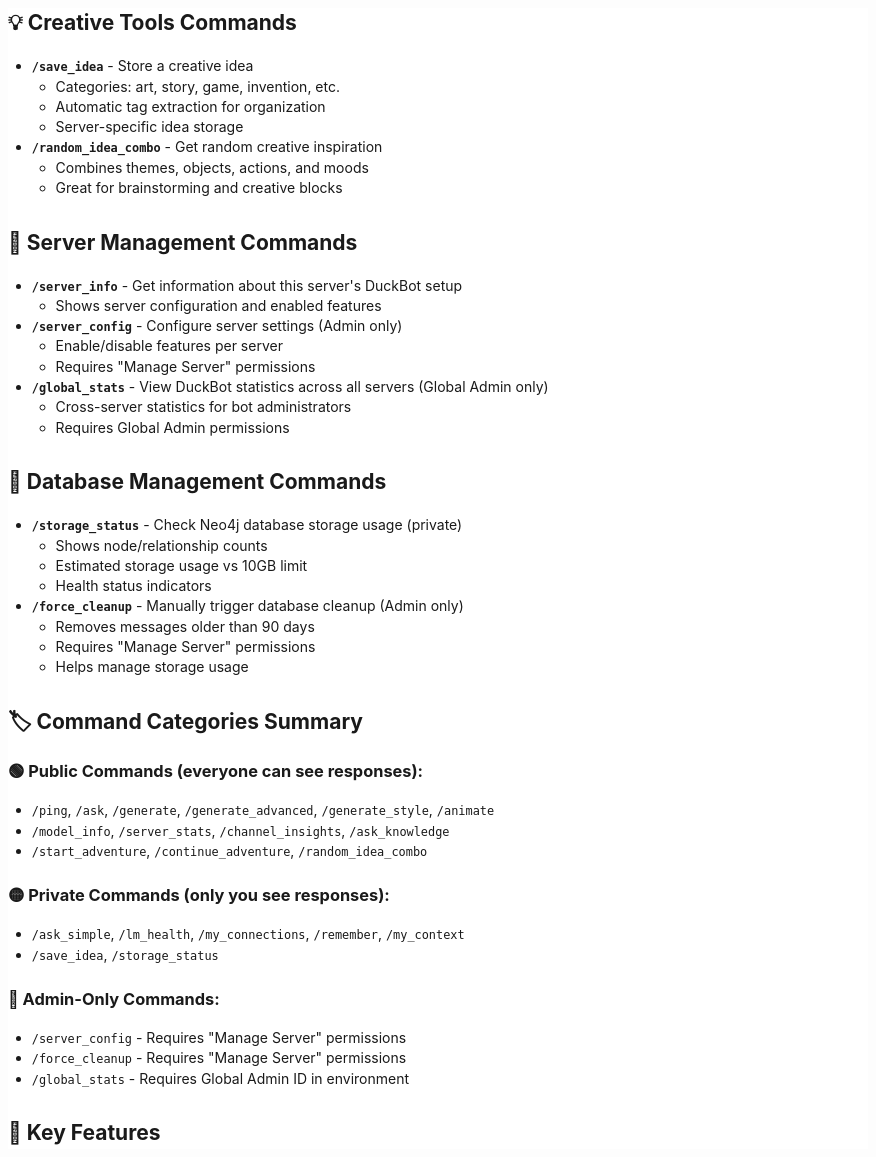 ## 💡 **Creative Tools Commands**
- **`/save_idea`** - Store a creative idea
  - Categories: art, story, game, invention, etc.
  - Automatic tag extraction for organization
  - Server-specific idea storage
- **`/random_idea_combo`** - Get random creative inspiration
  - Combines themes, objects, actions, and moods
  - Great for brainstorming and creative blocks

## 🔧 **Server Management Commands**
- **`/server_info`** - Get information about this server's DuckBot setup
  - Shows server configuration and enabled features
- **`/server_config`** - Configure server settings (Admin only)
  - Enable/disable features per server
  - Requires "Manage Server" permissions
- **`/global_stats`** - View DuckBot statistics across all servers (Global Admin only)
  - Cross-server statistics for bot administrators
  - Requires Global Admin permissions

## 💾 **Database Management Commands**
- **`/storage_status`** - Check Neo4j database storage usage (private)
  - Shows node/relationship counts
  - Estimated storage usage vs 10GB limit
  - Health status indicators
- **`/force_cleanup`** - Manually trigger database cleanup (Admin only)
  - Removes messages older than 90 days
  - Requires "Manage Server" permissions
  - Helps manage storage usage

## 🏷️ **Command Categories Summary**

### **🟢 Public Commands (everyone can see responses):**
- `/ping`, `/ask`, `/generate`, `/generate_advanced`, `/generate_style`, `/animate`
- `/model_info`, `/server_stats`, `/channel_insights`, `/ask_knowledge`
- `/start_adventure`, `/continue_adventure`, `/random_idea_combo`

### **🟡 Private Commands (only you see responses):**
- `/ask_simple`, `/lm_health`, `/my_connections`, `/remember`, `/my_context`
- `/save_idea`, `/storage_status`

### **🔴 Admin-Only Commands:**
- `/server_config` - Requires "Manage Server" permissions
- `/force_cleanup` - Requires "Manage Server" permissions  
- `/global_stats` - Requires Global Admin ID in environment

## 🌟 **Key Features**
